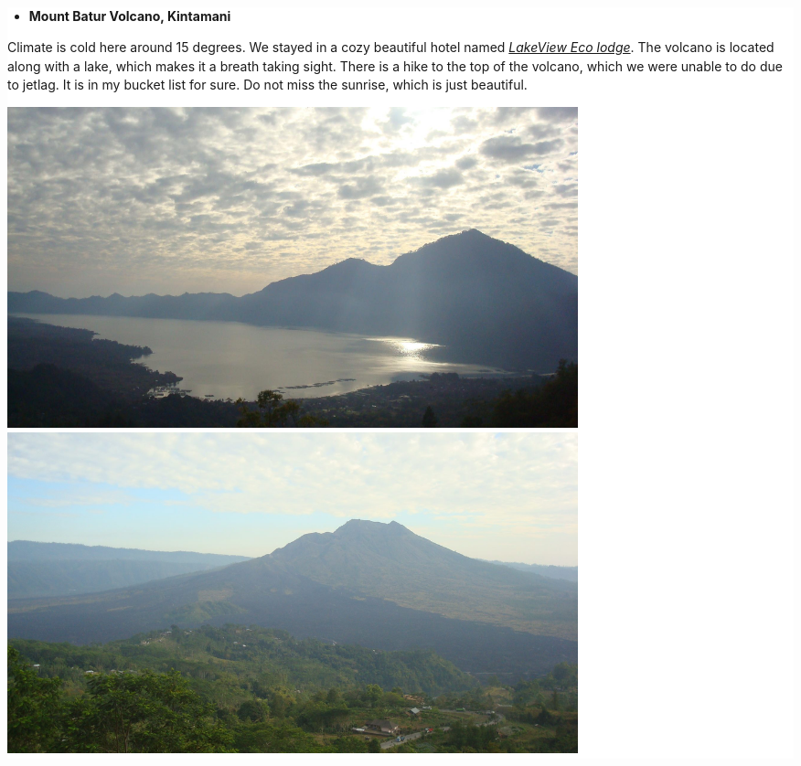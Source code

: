 -   **Mount Batur Volcano, Kintamani**

Climate is cold here around 15 degrees. We stayed in a cozy beautiful
hotel named [*LakeView Eco
lodge*](http://www.tripadvisor.com/Hotel_Review-g303952-d309158-Reviews-Lakeview_Ecolodge-Kintamani_Bali.html).
The volcano is located along with a lake, which makes it a breath taking
sight. There is a hike to the top of the volcano, which we were unable
to do due to jetlag. It is in my bucket list for sure. Do not miss the
sunrise, which is just beautiful.

<img src="/img/Chandula4.jpg" width="624" height="351" /><img src="/img/Chandula5.jpg" width="624" height="351" />

